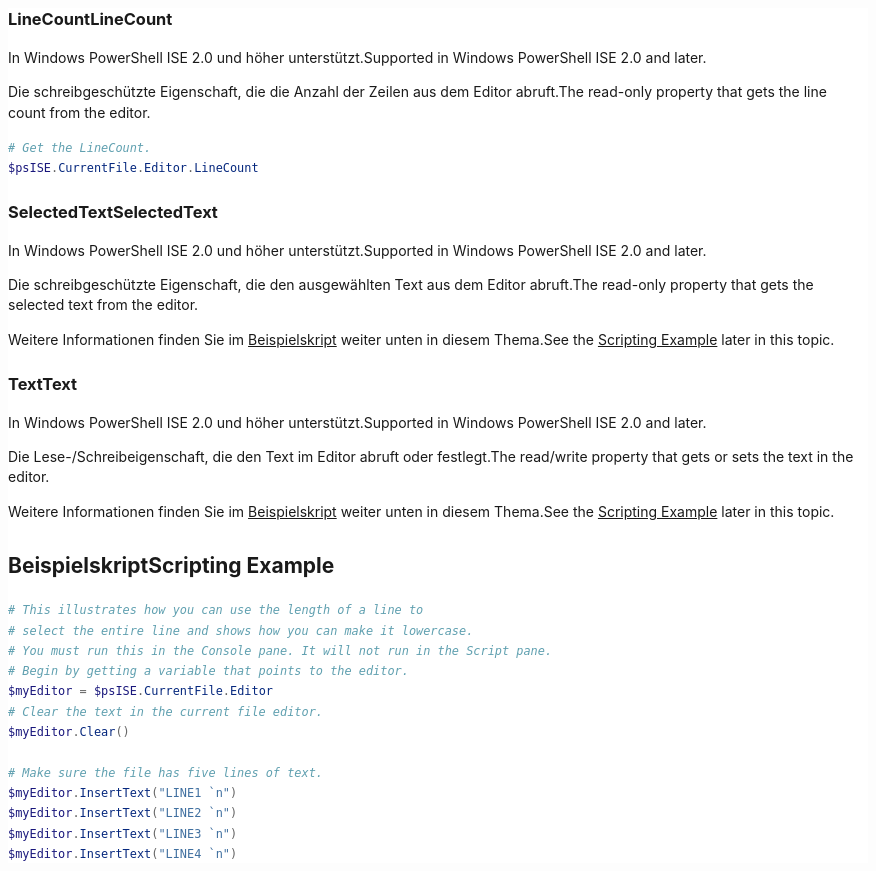 ### <a name="linecount"></a><span data-ttu-id="1eac8-170">LineCount</span><span class="sxs-lookup"><span data-stu-id="1eac8-170">LineCount</span></span>

<span data-ttu-id="1eac8-171">In Windows PowerShell ISE 2.0 und höher unterstützt.</span><span class="sxs-lookup"><span data-stu-id="1eac8-171">Supported in Windows PowerShell ISE 2.0 and later.</span></span>

<span data-ttu-id="1eac8-172">Die schreibgeschützte Eigenschaft, die die Anzahl der Zeilen aus dem Editor abruft.</span><span class="sxs-lookup"><span data-stu-id="1eac8-172">The read-only property that gets the line count from the editor.</span></span>

```powershell
# Get the LineCount.
$psISE.CurrentFile.Editor.LineCount
```

### <a name="selectedtext"></a><span data-ttu-id="1eac8-173">SelectedText</span><span class="sxs-lookup"><span data-stu-id="1eac8-173">SelectedText</span></span>

<span data-ttu-id="1eac8-174">In Windows PowerShell ISE 2.0 und höher unterstützt.</span><span class="sxs-lookup"><span data-stu-id="1eac8-174">Supported in Windows PowerShell ISE 2.0 and later.</span></span>

<span data-ttu-id="1eac8-175">Die schreibgeschützte Eigenschaft, die den ausgewählten Text aus dem Editor abruft.</span><span class="sxs-lookup"><span data-stu-id="1eac8-175">The read-only property that gets the selected text from the editor.</span></span>

<span data-ttu-id="1eac8-176">Weitere Informationen finden Sie im [Beispielskript](#scripting-example) weiter unten in diesem Thema.</span><span class="sxs-lookup"><span data-stu-id="1eac8-176">See the  [Scripting Example](#scripting-example) later in this topic.</span></span>

### <a name="text"></a><span data-ttu-id="1eac8-177">Text</span><span class="sxs-lookup"><span data-stu-id="1eac8-177">Text</span></span>

<span data-ttu-id="1eac8-178">In Windows PowerShell ISE 2.0 und höher unterstützt.</span><span class="sxs-lookup"><span data-stu-id="1eac8-178">Supported in Windows PowerShell ISE 2.0 and later.</span></span>

<span data-ttu-id="1eac8-179">Die Lese-/Schreibeigenschaft, die den Text im Editor abruft oder festlegt.</span><span class="sxs-lookup"><span data-stu-id="1eac8-179">The read/write property that gets or sets the text in the editor.</span></span>

<span data-ttu-id="1eac8-180">Weitere Informationen finden Sie im [Beispielskript](#scripting-example) weiter unten in diesem Thema.</span><span class="sxs-lookup"><span data-stu-id="1eac8-180">See the [Scripting Example](#scripting-example) later in this topic.</span></span>

## <a name="scripting-example"></a><span data-ttu-id="1eac8-181">Beispielskript</span><span class="sxs-lookup"><span data-stu-id="1eac8-181">Scripting Example</span></span>

```powershell
# This illustrates how you can use the length of a line to
# select the entire line and shows how you can make it lowercase.
# You must run this in the Console pane. It will not run in the Script pane.
# Begin by getting a variable that points to the editor.
$myEditor = $psISE.CurrentFile.Editor
# Clear the text in the current file editor.
$myEditor.Clear()

# Make sure the file has five lines of text.
$myEditor.InsertText("LINE1 `n")
$myEditor.InsertText("LINE2 `n")
$myEditor.InsertText("LINE3 `n")
$myEditor.InsertText("LINE4 `n")
```